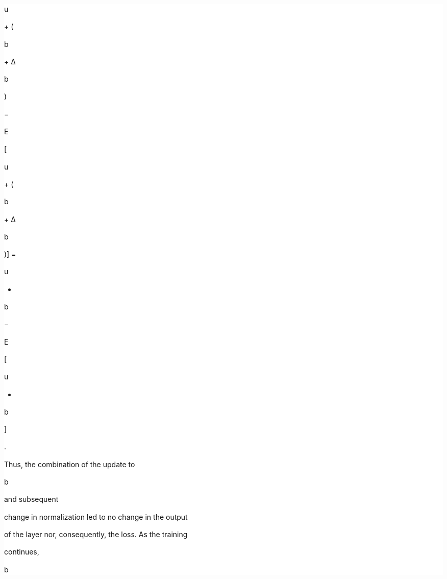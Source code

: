 u

\+ (

b

\+ ∆

b

)

−

E

[

u

\+ (

b

\+ ∆

b

)] =

u

+

b

−

E

[

u

+

b

]

.

Thus, the combination of the update to

b

and subsequent

change in  normalization led  to  no  change in  the  output

of the layer nor, consequently, the loss.  As the training

continues,

b
